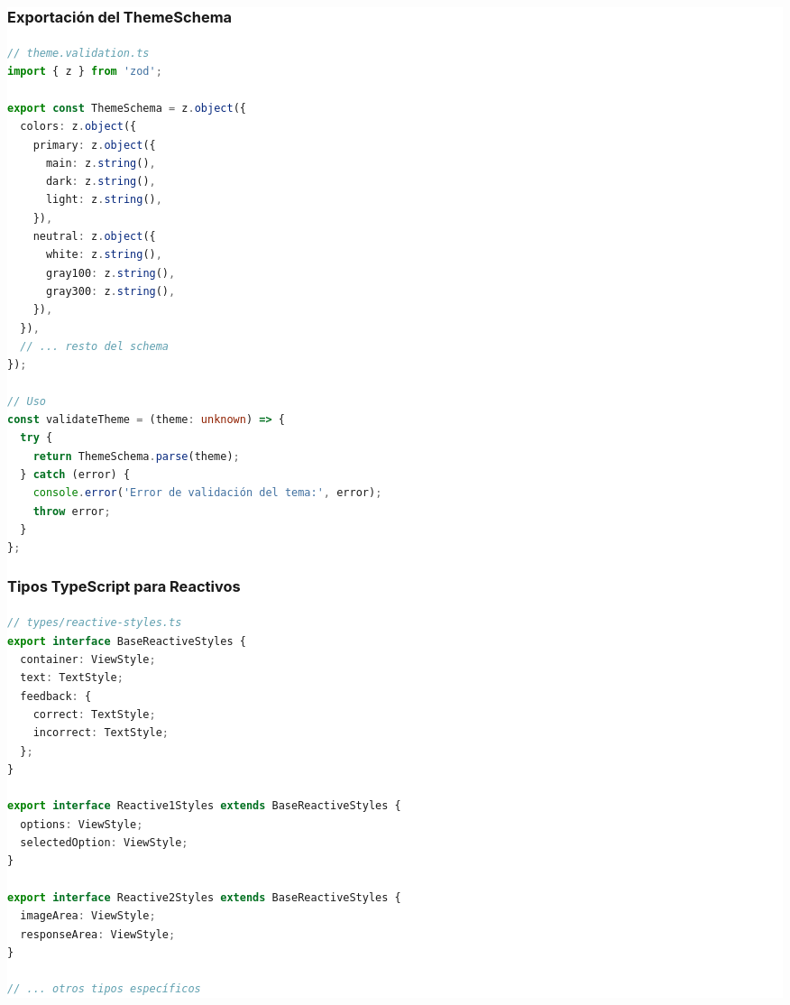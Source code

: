 ### Exportación del ThemeSchema

```typescript
// theme.validation.ts
import { z } from 'zod';

export const ThemeSchema = z.object({
  colors: z.object({
    primary: z.object({
      main: z.string(),
      dark: z.string(),
      light: z.string(),
    }),
    neutral: z.object({
      white: z.string(),
      gray100: z.string(),
      gray300: z.string(),
    }),
  }),
  // ... resto del schema
});

// Uso
const validateTheme = (theme: unknown) => {
  try {
    return ThemeSchema.parse(theme);
  } catch (error) {
    console.error('Error de validación del tema:', error);
    throw error;
  }
};
```

### Tipos TypeScript para Reactivos

```typescript
// types/reactive-styles.ts
export interface BaseReactiveStyles {
  container: ViewStyle;
  text: TextStyle;
  feedback: {
    correct: TextStyle;
    incorrect: TextStyle;
  };
}

export interface Reactive1Styles extends BaseReactiveStyles {
  options: ViewStyle;
  selectedOption: ViewStyle;
}

export interface Reactive2Styles extends BaseReactiveStyles {
  imageArea: ViewStyle;
  responseArea: ViewStyle;
}

// ... otros tipos específicos
```
